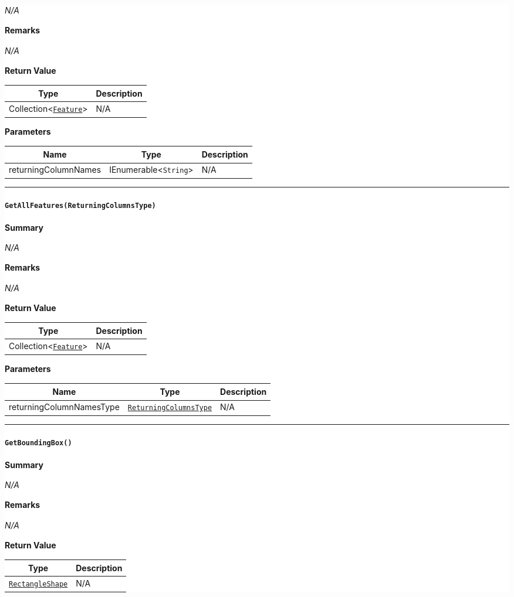    *N/A*

**Remarks**

   *N/A*

**Return Value**

|Type|Description|
|---|---|
|Collection<[`Feature`](../ThinkGeo.Core/ThinkGeo.Core.Feature.md)>|N/A|

**Parameters**

|Name|Type|Description|
|---|---|---|
|returningColumnNames|IEnumerable<`String`>|N/A|

---
#### `GetAllFeatures(ReturningColumnsType)`

**Summary**

   *N/A*

**Remarks**

   *N/A*

**Return Value**

|Type|Description|
|---|---|
|Collection<[`Feature`](../ThinkGeo.Core/ThinkGeo.Core.Feature.md)>|N/A|

**Parameters**

|Name|Type|Description|
|---|---|---|
|returningColumnNamesType|[`ReturningColumnsType`](../ThinkGeo.Core/ThinkGeo.Core.ReturningColumnsType.md)|N/A|

---
#### `GetBoundingBox()`

**Summary**

   *N/A*

**Remarks**

   *N/A*

**Return Value**

|Type|Description|
|---|---|
|[`RectangleShape`](../ThinkGeo.Core/ThinkGeo.Core.RectangleShape.md)|N/A|
